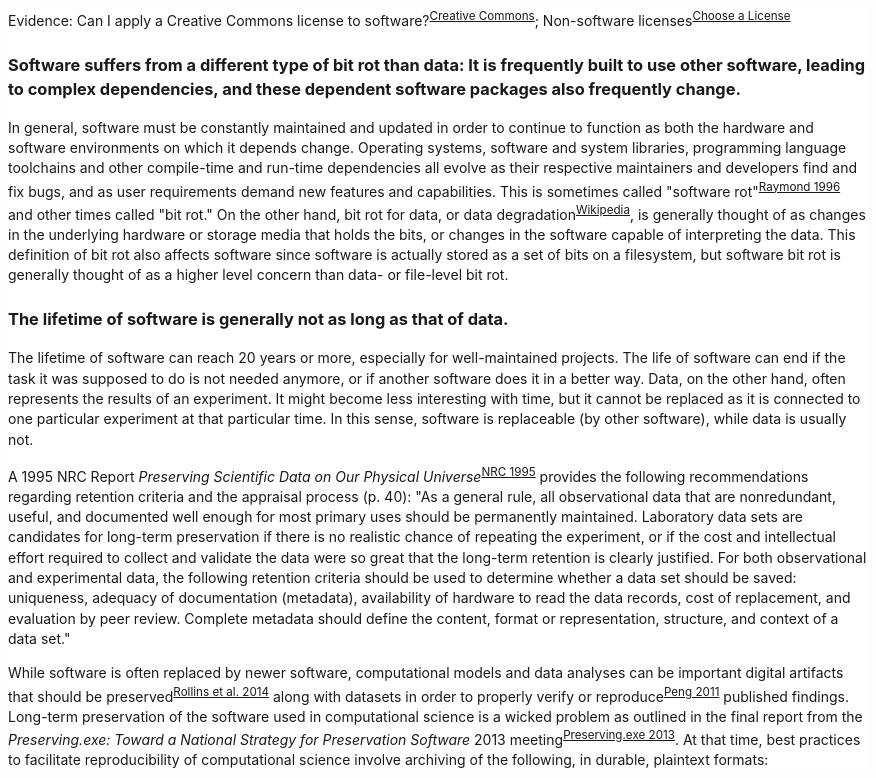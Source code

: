 Evidence: Can I apply a Creative Commons license to software?<sup id="cc-software-footnote">[Creative Commons](#cc-software)</sup>; Non-software licenses<sup id="choosealicense-footnote">[Choose a License](#choosealicense)</sup>


### Software suffers from a different type of bit rot than data:  It is frequently built to use other software, leading to complex dependencies, and these dependent software packages also frequently change.

In general, software must be constantly maintained and updated in order to continue to function as both the hardware and software environments on which it depends change. Operating systems, software and system libraries, programming language toolchains and other compile-time and run-time dependencies all evolve as their respective maintainers and developers find and fix bugs, and as user requirements demand new features and capabilities.  This is sometimes called "software rot"<sup id="Software-rot-footnote">[Raymond 1996](#Software-rot)</sup> and other times called "bit rot." On the other hand, bit rot for data, or data degradation<sup id='data-degradation-footnote'>[Wikipedia](#data-degradation)</sup>, is generally thought of as changes in the underlying hardware or storage media that holds the bits, or changes in the software capable of interpreting the data. This definition of bit rot also affects software since software is actually stored as a set of bits on a filesystem, but software bit rot is generally thought of as a higher level concern than data- or file-level bit rot.


### The lifetime of software is generally not as long as that of data.

The lifetime of software can reach 20 years or more, especially for well-maintained projects. The life of software can end if the task it was supposed to do is not needed anymore, or if another software does it in a better way. Data, on the other hand, often represents the results of an experiment. It might become less interesting with time, but it cannot be replaced as it is connected to one particular experiment at that particular time. In this sense, software is replaceable (by other software), while data is usually not.

A 1995 NRC Report _Preserving Scientific Data on Our Physical Universe_<sup id="NRC-preserving-footnote">[NRC 1995](#NRC-preserving)</sup>
provides the following recommendations regarding retention criteria and the appraisal process (p. 40):
"As a general rule, all observational data that are nonredundant,
useful, and documented well enough for most primary uses should be
permanently maintained. Laboratory data sets are candidates for
long-term preservation if there is no realistic chance of repeating
the experiment, or if the cost and intellectual effort required to
collect and validate the data were so great that the long-term
retention is clearly justified. For both observational and
experimental data, the following retention criteria should be used
to determine whether a data set should be saved: uniqueness, adequacy
of documentation (metadata), availability of hardware to read the data
records, cost of replacement, and evaluation by peer review. Complete
metadata should define the content, format or representation,
structure, and context of a data set."

While software is often replaced by newer software, computational models and data analyses can be important digital artifacts that should be preserved<sup id='cml-2014-footnote'>[Rollins et al. 2014](#cml-2014)</sup> along with datasets in order to properly verify or reproduce<sup id='peng-2011-footnote'>[Peng 2011](#peng-2011)</sup> published findings. Long-term preservation of the software used in computational science is a wicked problem as outlined in the final report from the _Preserving.exe: Toward a National Strategy for Preservation Software_ 2013 meeting<sup id='preserve-exe-2013-footnote'>[Preserving.exe 2013](#preserve-exe-2013)</sup>. At that time, best practices to facilitate reproducibility of computational science involve archiving of the following, in durable, plaintext formats:
